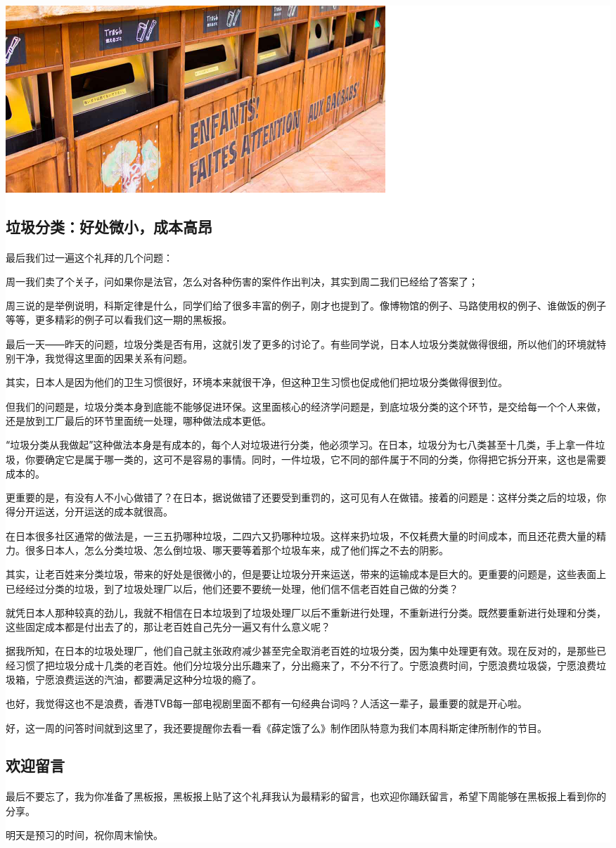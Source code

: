 ![](/assets/economics/images/2017/03/31/d.png)

## 垃圾分类：好处微小，成本高昂

最后我们过一遍这个礼拜的几个问题：

周一我们卖了个关子，问如果你是法官，怎么对各种伤害的案件作出判决，其实到周二我们已经给了答案了；

周三说的是举例说明，科斯定律是什么，同学们给了很多丰富的例子，刚才也提到了。像博物馆的例子、马路使用权的例子、谁做饭的例子等等，更多精彩的例子可以看我们这一期的黑板报。

最后一天——昨天的问题，垃圾分类是否有用，这就引发了更多的讨论了。有些同学说，日本人垃圾分类就做得很细，所以他们的环境就特别干净，我觉得这里面的因果关系有问题。

其实，日本人是因为他们的卫生习惯很好，环境本来就很干净，但这种卫生习惯也促成他们把垃圾分类做得很到位。

但我们的问题是，垃圾分类本身到底能不能够促进环保。这里面核心的经济学问题是，到底垃圾分类的这个环节，是交给每一个个人来做，还是放到工厂最后的环节里面统一处理，哪种做法成本更低。

“垃圾分类从我做起”这种做法本身是有成本的，每个人对垃圾进行分类，他必须学习。在日本，垃圾分为七八类甚至十几类，手上拿一件垃圾，你要确定它是属于哪一类的，这可不是容易的事情。同时，一件垃圾，它不同的部件属于不同的分类，你得把它拆分开来，这也是需要成本的。

更重要的是，有没有人不小心做错了？在日本，据说做错了还要受到重罚的，这可见有人在做错。接着的问题是：这样分类之后的垃圾，你得分开运送，分开运送的成本就很高。

在日本很多社区通常的做法是，一三五扔哪种垃圾，二四六又扔哪种垃圾。这样来扔垃圾，不仅耗费大量的时间成本，而且还花费大量的精力。很多日本人，怎么分类垃圾、怎么倒垃圾、哪天要等着那个垃圾车来，成了他们挥之不去的阴影。

其实，让老百姓来分类垃圾，带来的好处是很微小的，但是要让垃圾分开来运送，带来的运输成本是巨大的。更重要的问题是，这些表面上已经经过分类的垃圾，到了垃圾处理厂以后，他们还要不要统一处理，他们信不信老百姓自己做的分类？

就凭日本人那种较真的劲儿，我就不相信在日本垃圾到了垃圾处理厂以后不重新进行处理，不重新进行分类。既然要重新进行处理和分类，这些固定成本都是付出去了的，那让老百姓自己先分一遍又有什么意义呢？

据我所知，在日本的垃圾处理厂，他们自己就主张政府减少甚至完全取消老百姓的垃圾分类，因为集中处理更有效。现在反对的，是那些已经习惯了把垃圾分成十几类的老百姓。他们分垃圾分出乐趣来了，分出瘾来了，不分不行了。宁愿浪费时间，宁愿浪费垃圾袋，宁愿浪费垃圾箱，宁愿浪费运送的汽油，都要满足这种分垃圾的瘾了。

也好，我觉得这也不是浪费，香港TVB每一部电视剧里面不都有一句经典台词吗？人活这一辈子，最重要的就是开心啦。

好，这一周的问答时间就到这里了，我还要提醒你去看一看《薛定饿了么》制作团队特意为我们本周科斯定律所制作的节目。

## 欢迎留言

最后不要忘了，我为你准备了黑板报，黑板报上贴了这个礼拜我认为最精彩的留言，也欢迎你踊跃留言，希望下周能够在黑板报上看到你的分享。

明天是预习的时间，祝你周末愉快。
